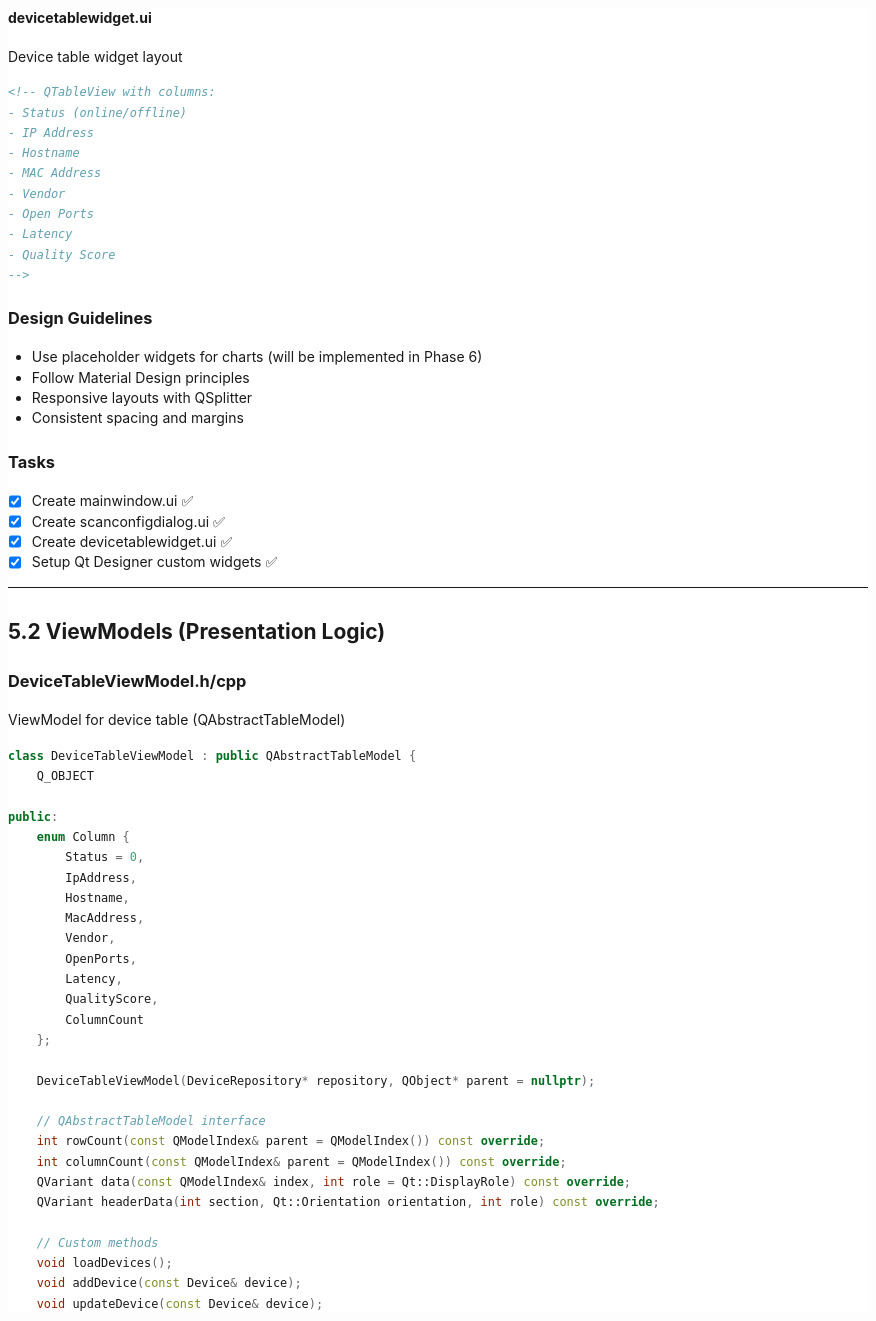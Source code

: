 #### devicetablewidget.ui
Device table widget layout
```xml
<!-- QTableView with columns:
- Status (online/offline)
- IP Address
- Hostname
- MAC Address
- Vendor
- Open Ports
- Latency
- Quality Score
-->
```

### Design Guidelines
- Use placeholder widgets for charts (will be implemented in Phase 6)
- Follow Material Design principles
- Responsive layouts with QSplitter
- Consistent spacing and margins

### Tasks
- [x] Create mainwindow.ui ✅
- [x] Create scanconfigdialog.ui ✅
- [x] Create devicetablewidget.ui ✅
- [x] Setup Qt Designer custom widgets ✅

---

## 5.2 ViewModels (Presentation Logic)

### DeviceTableViewModel.h/cpp
ViewModel for device table (QAbstractTableModel)

```cpp
class DeviceTableViewModel : public QAbstractTableModel {
    Q_OBJECT

public:
    enum Column {
        Status = 0,
        IpAddress,
        Hostname,
        MacAddress,
        Vendor,
        OpenPorts,
        Latency,
        QualityScore,
        ColumnCount
    };

    DeviceTableViewModel(DeviceRepository* repository, QObject* parent = nullptr);

    // QAbstractTableModel interface
    int rowCount(const QModelIndex& parent = QModelIndex()) const override;
    int columnCount(const QModelIndex& parent = QModelIndex()) const override;
    QVariant data(const QModelIndex& index, int role = Qt::DisplayRole) const override;
    QVariant headerData(int section, Qt::Orientation orientation, int role) const override;

    // Custom methods
    void loadDevices();
    void addDevice(const Device& device);
    void updateDevice(const Device& device);
```